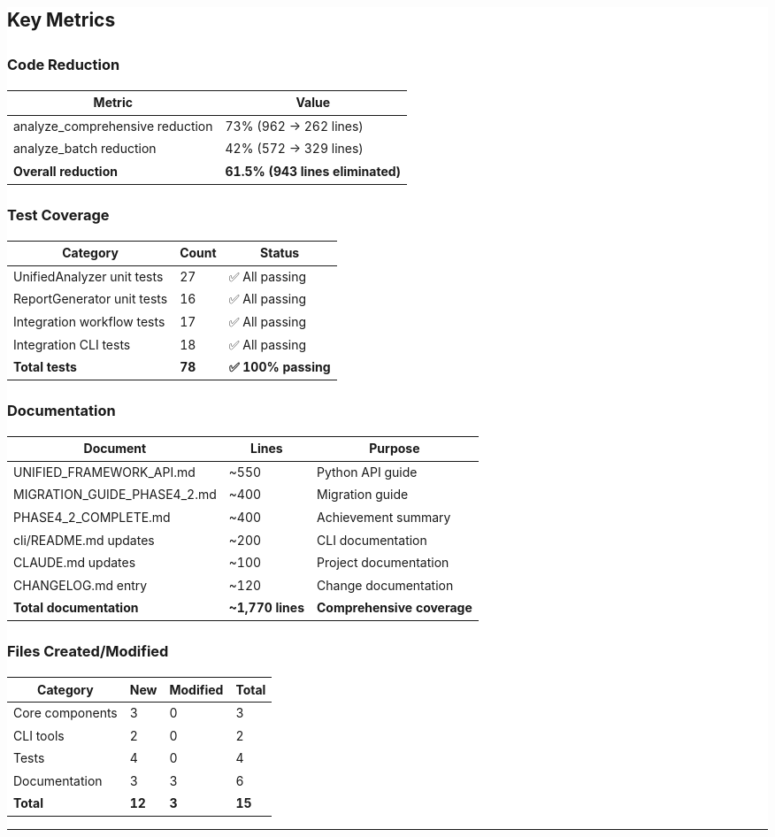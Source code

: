 
## Key Metrics

### Code Reduction

| Metric | Value |
|--------|-------|
| analyze_comprehensive reduction | 73% (962 → 262 lines) |
| analyze_batch reduction | 42% (572 → 329 lines) |
| **Overall reduction** | **61.5% (943 lines eliminated)** |

### Test Coverage

| Category | Count | Status |
|----------|-------|--------|
| UnifiedAnalyzer unit tests | 27 | ✅ All passing |
| ReportGenerator unit tests | 16 | ✅ All passing |
| Integration workflow tests | 17 | ✅ All passing |
| Integration CLI tests | 18 | ✅ All passing |
| **Total tests** | **78** | **✅ 100% passing** |

### Documentation

| Document | Lines | Purpose |
|----------|-------|---------|
| UNIFIED_FRAMEWORK_API.md | ~550 | Python API guide |
| MIGRATION_GUIDE_PHASE4_2.md | ~400 | Migration guide |
| PHASE4_2_COMPLETE.md | ~400 | Achievement summary |
| cli/README.md updates | ~200 | CLI documentation |
| CLAUDE.md updates | ~100 | Project documentation |
| CHANGELOG.md entry | ~120 | Change documentation |
| **Total documentation** | **~1,770 lines** | **Comprehensive coverage** |

### Files Created/Modified

| Category | New | Modified | Total |
|----------|-----|----------|-------|
| Core components | 3 | 0 | 3 |
| CLI tools | 2 | 0 | 2 |
| Tests | 4 | 0 | 4 |
| Documentation | 3 | 3 | 6 |
| **Total** | **12** | **3** | **15** |

---